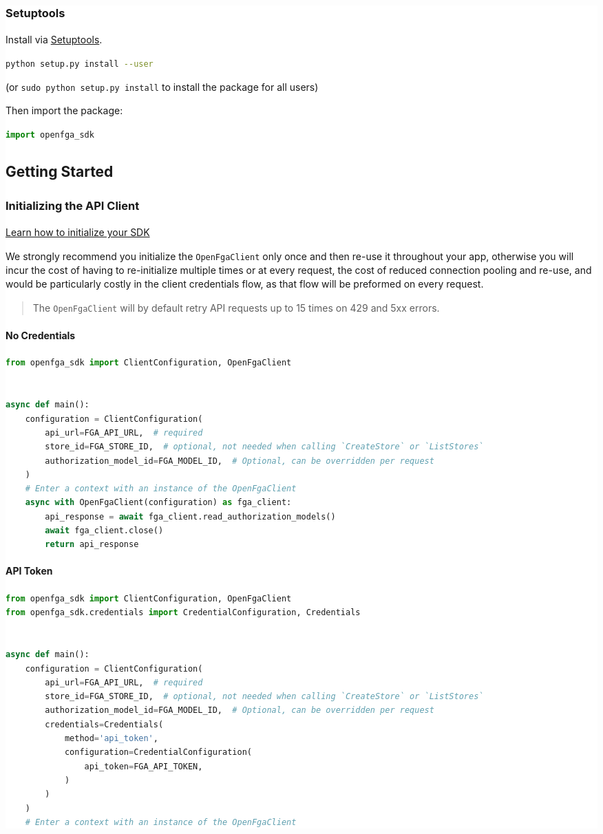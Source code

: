 ### Setuptools

Install via [Setuptools](https://pypi.python.org/pypi/setuptools).

```sh
python setup.py install --user
```
(or `sudo python setup.py install` to install the package for all users)

Then import the package:
```python
import openfga_sdk
```


## Getting Started

### Initializing the API Client

[Learn how to initialize your SDK](https://openfga.dev/docs/getting-started/setup-sdk-client)

We strongly recommend you initialize the `OpenFgaClient` only once and then re-use it throughout your app, otherwise you will incur the cost of having to re-initialize multiple times or at every request, the cost of reduced connection pooling and re-use, and would be particularly costly in the client credentials flow, as that flow will be preformed on every request.

> The `OpenFgaClient` will by default retry API requests up to 15 times on 429 and 5xx errors.

#### No Credentials

```python
from openfga_sdk import ClientConfiguration, OpenFgaClient


async def main():
    configuration = ClientConfiguration(
        api_url=FGA_API_URL,  # required
        store_id=FGA_STORE_ID,  # optional, not needed when calling `CreateStore` or `ListStores`
        authorization_model_id=FGA_MODEL_ID,  # Optional, can be overridden per request
    )
    # Enter a context with an instance of the OpenFgaClient
    async with OpenFgaClient(configuration) as fga_client:
        api_response = await fga_client.read_authorization_models()
        await fga_client.close()
        return api_response
```

#### API Token

```python
from openfga_sdk import ClientConfiguration, OpenFgaClient
from openfga_sdk.credentials import CredentialConfiguration, Credentials


async def main():
    configuration = ClientConfiguration(
        api_url=FGA_API_URL,  # required
        store_id=FGA_STORE_ID,  # optional, not needed when calling `CreateStore` or `ListStores`
        authorization_model_id=FGA_MODEL_ID,  # Optional, can be overridden per request
        credentials=Credentials(
            method='api_token',
            configuration=CredentialConfiguration(
                api_token=FGA_API_TOKEN,
            )
        )
    )
    # Enter a context with an instance of the OpenFgaClient
```